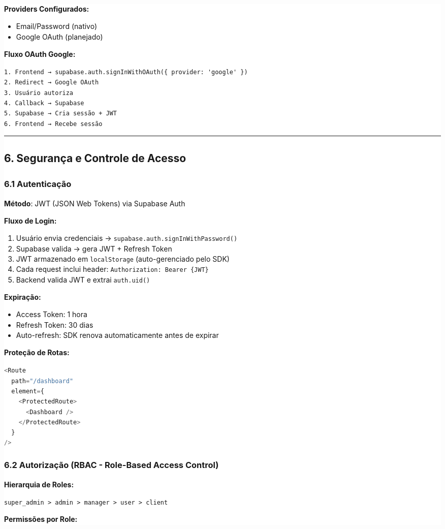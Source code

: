 **Providers Configurados:**
- Email/Password (nativo)
- Google OAuth (planejado)

**Fluxo OAuth Google:**
```
1. Frontend → supabase.auth.signInWithOAuth({ provider: 'google' })
2. Redirect → Google OAuth
3. Usuário autoriza
4. Callback → Supabase
5. Supabase → Cria sessão + JWT
6. Frontend → Recebe sessão
```

---

## 6. Segurança e Controle de Acesso

### 6.1 Autenticação

**Método**: JWT (JSON Web Tokens) via Supabase Auth

**Fluxo de Login:**
1. Usuário envia credenciais → `supabase.auth.signInWithPassword()`
2. Supabase valida → gera JWT + Refresh Token
3. JWT armazenado em `localStorage` (auto-gerenciado pelo SDK)
4. Cada request inclui header: `Authorization: Bearer {JWT}`
5. Backend valida JWT e extrai `auth.uid()`

**Expiração:**
- Access Token: 1 hora
- Refresh Token: 30 dias
- Auto-refresh: SDK renova automaticamente antes de expirar

**Proteção de Rotas:**
```typescript
<Route 
  path="/dashboard" 
  element={
    <ProtectedRoute>
      <Dashboard />
    </ProtectedRoute>
  } 
/>
```

### 6.2 Autorização (RBAC - Role-Based Access Control)

**Hierarquia de Roles:**
```
super_admin > admin > manager > user > client
```

**Permissões por Role:**
